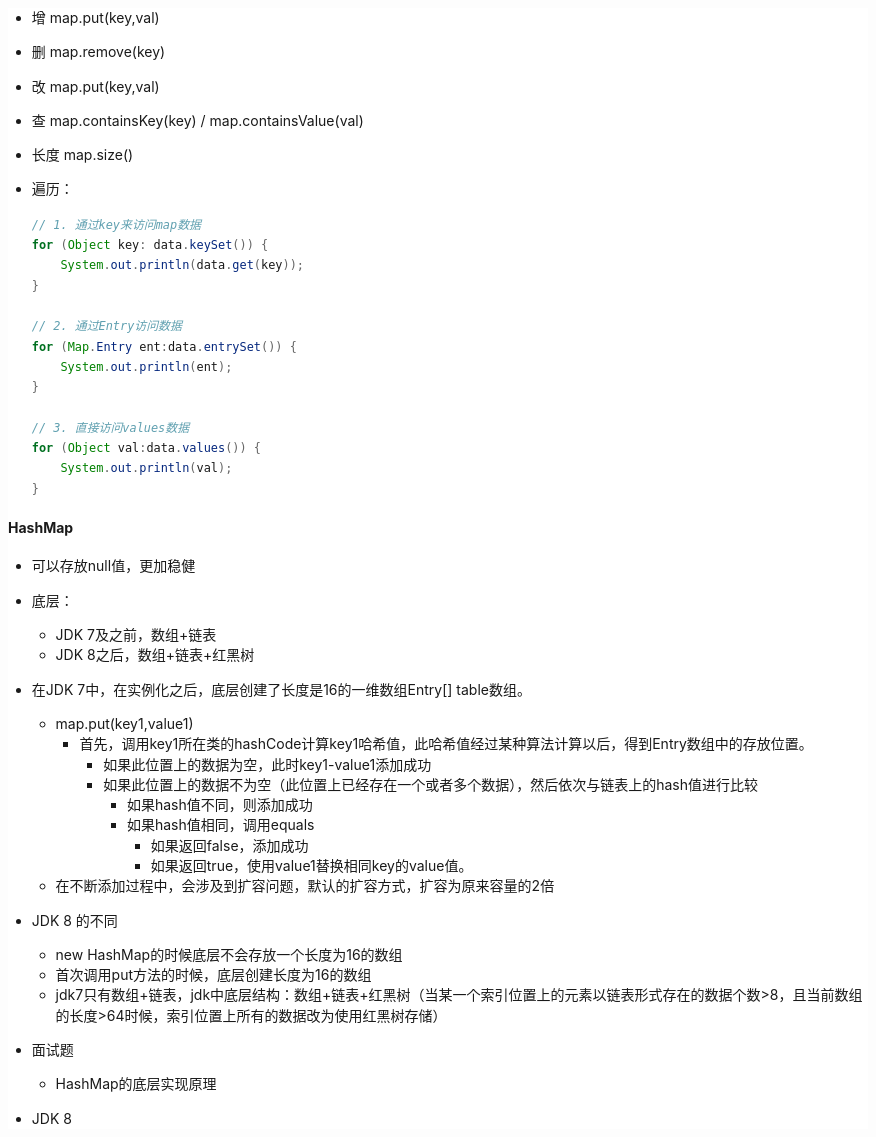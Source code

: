 +   增 map.put(key,val)

+   删 map.remove(key)

+   改 map.put(key,val)

+   查 map.containsKey(key) / map.containsValue(val)

+   长度 map.size()

+   遍历：

    ```java
    // 1. 通过key来访问map数据
    for (Object key: data.keySet()) {
        System.out.println(data.get(key));
    }
    
    // 2. 通过Entry访问数据
    for (Map.Entry ent:data.entrySet()) {
        System.out.println(ent);
    }
    
    // 3. 直接访问values数据
    for (Object val:data.values()) {
        System.out.println(val);
    }
    ```

#### HashMap

+   可以存放null值，更加稳健

+   底层：
    +   JDK 7及之前，数组+链表
    +   JDK 8之后，数组+链表+红黑树

+   在JDK 7中，在实例化之后，底层创建了长度是16的一维数组Entry[] table数组。
    +   map.put(key1,value1)
        +   首先，调用key1所在类的hashCode计算key1哈希值，此哈希值经过某种算法计算以后，得到Entry数组中的存放位置。
            +   如果此位置上的数据为空，此时key1-value1添加成功
            +   如果此位置上的数据不为空（此位置上已经存在一个或者多个数据），然后依次与链表上的hash值进行比较
                +   如果hash值不同，则添加成功
                +   如果hash值相同，调用equals
                    +   如果返回false，添加成功
                    +   如果返回true，使用value1替换相同key的value值。
    +   在不断添加过程中，会涉及到扩容问题，默认的扩容方式，扩容为原来容量的2倍
+   JDK 8 的不同
    +   new HashMap的时候底层不会存放一个长度为16的数组
    +   首次调用put方法的时候，底层创建长度为16的数组
    +   jdk7只有数组+链表，jdk中底层结构：数组+链表+红黑树（当某一个索引位置上的元素以链表形式存在的数据个数>8，且当前数组的长度>64时候，索引位置上所有的数据改为使用红黑树存储）

+   面试题
    +   HashMap的底层实现原理

+   JDK 8
